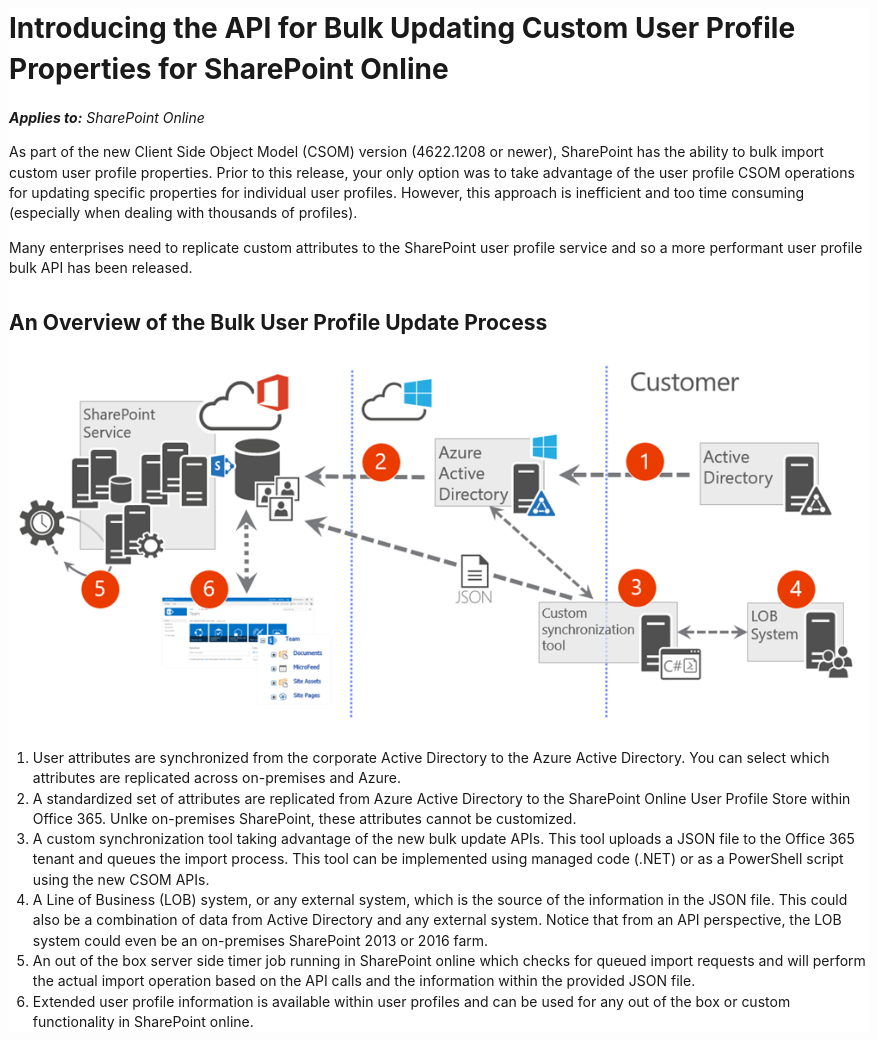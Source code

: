 # Introducing the API for Bulk Updating Custom User Profile Properties for SharePoint Online


_**Applies to:** SharePoint Online_

As part of the new Client Side Object Model (CSOM) version (4622.1208 or newer), SharePoint has the ability to bulk import custom user profile properties. Prior to this release, your only option was to take advantage of the user profile CSOM operations for updating specific properties for individual user profiles. However, this approach is inefficient and too time consuming (especially when dealing with thousands of profiles).

Many enterprises need to replicate custom attributes to the SharePoint user profile service and so a more performant user profile bulk API has been released.

## An Overview of the Bulk User Profile Update Process
<a name="sectionSection0"> </a>

![Bulk UPA update flow](media/bulkuserprofileupdateapi/UserProfileBulkAPIProcess.png)

1. User attributes are synchronized from the corporate Active Directory to the Azure Active Directory. You can select which attributes are replicated across on-premises and Azure.
2. A standardized set of attributes are replicated from Azure Active Directory to the SharePoint Online User Profile Store within Office 365. Unlke on-premises SharePoint, these attributes cannot be customized.
3. A custom synchronization tool taking advantage of the new bulk update APIs. This tool uploads a JSON file to the Office 365 tenant and queues the import process. This tool can be implemented using managed code (.NET) or as a PowerShell script using the new CSOM APIs.
4. A Line of Business (LOB) system, or any external system, which is the source of the information in the JSON file. This could also be a combination of data from Active Directory and any external system. Notice that from an API perspective, the LOB system could even be an on-premises SharePoint 2013 or 2016 farm.
5. An out of the box server side timer job running in SharePoint online which checks for queued import requests and will perform the actual import operation based on the API calls and the information within the provided JSON file.
6. Extended user profile information is available within user profiles and can be used for any out of the box or custom functionality in SharePoint online.
